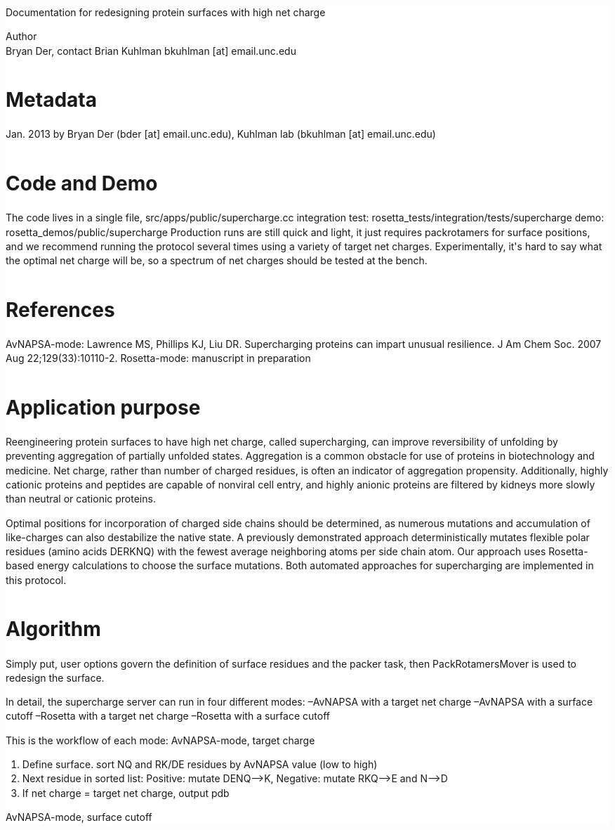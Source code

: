 Documentation for redesigning protein surfaces with high net charge

 Author   
Bryan Der, contact Brian Kuhlman bkuhlman [at] email.unc.edu

Metadata
========

Jan. 2013 by Bryan Der (bder [at] email.unc.edu), Kuhlman lab (bkuhlman [at] email.unc.edu)

Code and Demo
=============

The code lives in a single file, src/apps/public/supercharge.cc integration test: rosetta\_tests/integration/tests/supercharge demo: rosetta\_demos/public/supercharge Production runs are still quick and light, it just requires packrotamers for surface positions, and we recommend running the protocol several times using a variety of target net charges. Experimentally, it's hard to say what the optimal net charge will be, so a spectrum of net charges should be tested at the bench.

References
==========

AvNAPSA-mode: Lawrence MS, Phillips KJ, Liu DR. Supercharging proteins can impart unusual resilience. J Am Chem Soc. 2007 Aug 22;129(33):10110-2. Rosetta-mode: manuscript in preparation

Application purpose
===========================================

Reengineering protein surfaces to have high net charge, called supercharging, can improve reversibility of unfolding by preventing aggregation of partially unfolded states. Aggregation is a common obstacle for use of proteins in biotechnology and medicine. Net charge, rather than number of charged residues, is often an indicator of aggregation propensity. Additionally, highly cationic proteins and peptides are capable of nonviral cell entry, and highly anionic proteins are filtered by kidneys more slowly than neutral or cationic proteins.

Optimal positions for incorporation of charged side chains should be determined, as numerous mutations and accumulation of like-charges can also destabilize the native state. A previously demonstrated approach deterministically mutates flexible polar residues (amino acids DERKNQ) with the fewest average neighboring atoms per side chain atom. Our approach uses Rosetta-based energy calculations to choose the surface mutations. Both automated approaches for supercharging are implemented in this protocol.

Algorithm
=========

Simply put, user options govern the definition of surface residues and the packer task, then PackRotamersMover is used to redesign the surface.

In detail, the supercharge server can run in four different modes: –AvNAPSA with a target net charge –AvNAPSA with a surface cutoff –Rosetta with a target net charge –Rosetta with a surface cutoff

This is the workflow of each mode: AvNAPSA-mode, target charge

1.  Define surface. sort NQ and RK/DE residues by AvNAPSA value (low to high)
2.  Next residue in sorted list: Positive: mutate DENQ–\>K, Negative: mutate RKQ–\>E and N–\>D
3.  If net charge = target net charge, output pdb

AvNAPSA-mode, surface cutoff
